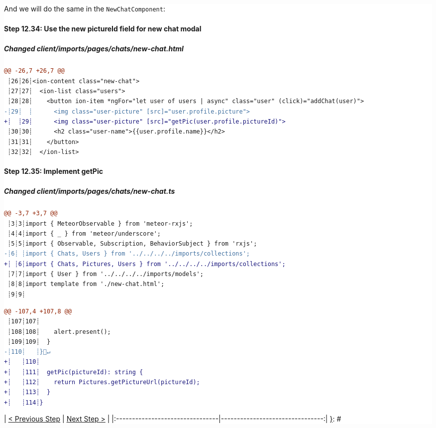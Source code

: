 And we will do the same in the `NewChatComponent`:

[{]: <helper> (diff_step 12.34)
#### Step 12.34: Use the new pictureId field for new chat modal

##### Changed client/imports/pages/chats/new-chat.html
```diff
@@ -26,7 +26,7 @@
 ┊26┊26┊<ion-content class="new-chat">
 ┊27┊27┊  <ion-list class="users">
 ┊28┊28┊    <button ion-item *ngFor="let user of users | async" class="user" (click)="addChat(user)">
-┊29┊  ┊      <img class="user-picture" [src]="user.profile.picture">
+┊  ┊29┊      <img class="user-picture" [src]="getPic(user.profile.pictureId)">
 ┊30┊30┊      <h2 class="user-name">{{user.profile.name}}</h2>
 ┊31┊31┊    </button>
 ┊32┊32┊  </ion-list>
```
[}]: #

[{]: <helper> (diff_step 12.35)
#### Step 12.35: Implement getPic

##### Changed client/imports/pages/chats/new-chat.ts
```diff
@@ -3,7 +3,7 @@
 ┊3┊3┊import { MeteorObservable } from 'meteor-rxjs';
 ┊4┊4┊import { _ } from 'meteor/underscore';
 ┊5┊5┊import { Observable, Subscription, BehaviorSubject } from 'rxjs';
-┊6┊ ┊import { Chats, Users } from '../../../../imports/collections';
+┊ ┊6┊import { Chats, Pictures, Users } from '../../../../imports/collections';
 ┊7┊7┊import { User } from '../../../../imports/models';
 ┊8┊8┊import template from './new-chat.html';
 ┊9┊9┊
```
```diff
@@ -107,4 +107,8 @@
 ┊107┊107┊
 ┊108┊108┊    alert.present();
 ┊109┊109┊  }
-┊110┊   ┊}🚫↵
+┊   ┊110┊
+┊   ┊111┊  getPic(pictureId): string {
+┊   ┊112┊    return Pictures.getPictureUrl(pictureId);
+┊   ┊113┊  }
+┊   ┊114┊}
```
[}]: #

[{]: <helper> (nav_step next_ref="https://angular-meteor.com/tutorials/whatsapp2/meteor/native-mobile" prev_ref="https://angular-meteor.com/tutorials/whatsapp2/meteor/google-maps")
| [< Previous Step](https://angular-meteor.com/tutorials/whatsapp2/meteor/google-maps) | [Next Step >](https://angular-meteor.com/tutorials/whatsapp2/meteor/native-mobile) |
|:--------------------------------|--------------------------------:|
[}]: #



[{]: <helper> (diff_step 12.3)
[{]: <helper> (diff_step 12.4)
[{]: <helper> (diff_step 12.5)
[{]: <helper> (diff_step 12.6)
[{]: <helper> (diff_step 12.7)
[{]: <helper> (diff_step 12.8)
[{]: <helper> (diff_step 12.9)
[{]: <helper> (diff_step 12.1)
[{]: <helper> (diff_step 12.12)
[{]: <helper> (diff_step 12.13)
[{]: <helper> (diff_step 12.14)
[{]: <helper> (diff_step 12.15)
[{]: <helper> (diff_step 12.16)
[{]: <helper> (diff_step 12.17)
[{]: <helper> (diff_step 12.18)
[{]: <helper> (diff_step 12.19)
[{]: <helper> (diff_step 12.2)
[{]: <helper> (diff_step 12.21)
[{]: <helper> (diff_step 12.22)
[{]: <helper> (diff_step 12.23)
[{]: <helper> (diff_step 12.24)
[{]: <helper> (diff_step 12.26)
[{]: <helper> (diff_step 12.27)
[{]: <helper> (diff_step 12.28)
[{]: <helper> (diff_step 12.29)
[{]: <helper> (diff_step 12.3)
[{]: <helper> (diff_step 12.31)
[{]: <helper> (diff_step 12.32)
[{]: <helper> (diff_step 12.33)